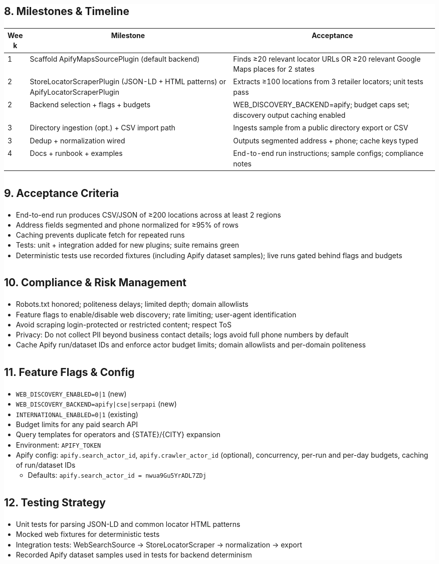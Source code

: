 ## 8. Milestones & Timeline
| Week | Milestone | Acceptance |
|------|-----------|------------|
| 1 | Scaffold ApifyMapsSourcePlugin (default backend) | Finds ≥20 relevant locator URLs OR ≥20 relevant Google Maps places for 2 states |
| 2 | StoreLocatorScraperPlugin (JSON-LD + HTML patterns) or ApifyLocatorScraperPlugin | Extracts ≥100 locations from 3 retailer locators; unit tests pass |
| 2 | Backend selection + flags + budgets | WEB_DISCOVERY_BACKEND=apify; budget caps set; discovery output caching enabled |
| 3 | Directory ingestion (opt.) + CSV import path | Ingests sample from a public directory export or CSV |
| 3 | Dedup + normalization wired | Outputs segmented address + phone; cache keys typed |
| 4 | Docs + runbook + examples | End-to-end run instructions; sample configs; compliance notes |

## 9. Acceptance Criteria
- End-to-end run produces CSV/JSON of ≥200 locations across at least 2 regions
- Address fields segmented and phone normalized for ≥95% of rows
- Caching prevents duplicate fetch for repeated runs
- Tests: unit + integration added for new plugins; suite remains green
- Deterministic tests use recorded fixtures (including Apify dataset samples); live runs gated behind flags and budgets

## 10. Compliance & Risk Management
- Robots.txt honored; politeness delays; limited depth; domain allowlists
- Feature flags to enable/disable web discovery; rate limiting; user-agent identification
- Avoid scraping login-protected or restricted content; respect ToS
- Privacy: Do not collect PII beyond business contact details; logs avoid full phone numbers by default
- Cache Apify run/dataset IDs and enforce actor budget limits; domain allowlists and per-domain politeness

## 11. Feature Flags & Config
- `WEB_DISCOVERY_ENABLED=0|1` (new)
- `WEB_DISCOVERY_BACKEND=apify|cse|serpapi` (new)
- `INTERNATIONAL_ENABLED=0|1` (existing)
- Budget limits for any paid search API
- Query templates for operators and {STATE}/{CITY} expansion
- Environment: `APIFY_TOKEN`
- Apify config: `apify.search_actor_id`, `apify.crawler_actor_id` (optional), concurrency, per-run and per-day budgets, caching of run/dataset IDs
  - Defaults: `apify.search_actor_id = nwua9Gu5YrADL7ZDj`

## 12. Testing Strategy
- Unit tests for parsing JSON-LD and common locator HTML patterns
- Mocked web fixtures for deterministic tests
- Integration tests: WebSearchSource → StoreLocatorScraper → normalization → export
- Recorded Apify dataset samples used in tests for backend determinism
